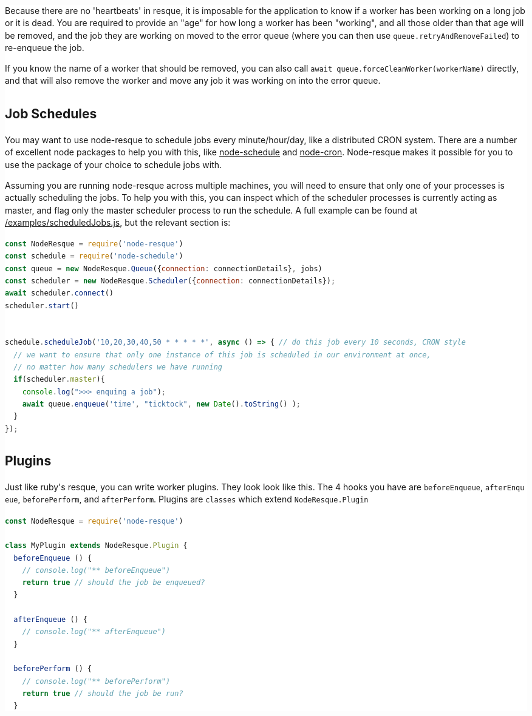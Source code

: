 Because there are no 'heartbeats' in resque, it is imposable for the application to know if a worker has been working on a long job or it is dead.  You are required to provide an "age" for how long a worker has been "working", and all those older than that age will be removed, and the job they are working on moved to the error queue (where you can then use `queue.retryAndRemoveFailed`) to re-enqueue the job.

If you know the name of a worker that should be removed, you can also call `await queue.forceCleanWorker(workerName)` directly, and that will also remove the worker and move any job it was working on into the error queue.

## Job Schedules

You may want to use node-resque to schedule jobs every minute/hour/day, like a distributed CRON system.  There are a number of excellent node packages to help you with this, like [node-schedule](https://github.com/tejasmanohar/node-schedule) and [node-cron](https://github.com/ncb000gt/node-cron).  Node-resque makes it possible for you to use the package of your choice to schedule jobs with.  

Assuming you are running node-resque across multiple machines, you will need to ensure that only one of your processes is actually scheduling the jobs.  To help you with this, you can inspect which of the scheduler processes is currently acting as master, and flag only the master scheduler process to run the schedule.  A full example can be found at [/examples/scheduledJobs.js](https://github.com/taskrabbit/node-resque/blob/master/examples/scheduledJobs.js), but the relevant section is:

``` javascript
const NodeResque = require('node-resque')
const schedule = require('node-schedule')
const queue = new NodeResque.Queue({connection: connectionDetails}, jobs)
const scheduler = new NodeResque.Scheduler({connection: connectionDetails});
await scheduler.connect()
scheduler.start()


schedule.scheduleJob('10,20,30,40,50 * * * * *', async () => { // do this job every 10 seconds, CRON style
  // we want to ensure that only one instance of this job is scheduled in our environment at once,
  // no matter how many schedulers we have running
  if(scheduler.master){
    console.log(">>> enquing a job");
    await queue.enqueue('time', "ticktock", new Date().toString() );
  }
});
```

## Plugins

Just like ruby's resque, you can write worker plugins.  They look look like this.  The 4 hooks you have are `beforeEnqueue`, `afterEnqueue`, `beforePerform`, and `afterPerform`.  Plugins are `classes` which extend `NodeResque.Plugin`

```javascript
const NodeResque = require('node-resque')

class MyPlugin extends NodeResque.Plugin {
  beforeEnqueue () {
    // console.log("** beforeEnqueue")
    return true // should the job be enqueued?
  }

  afterEnqueue () {
    // console.log("** afterEnqueue")
  }

  beforePerform () {
    // console.log("** beforePerform")
    return true // should the job be run?
  }
```